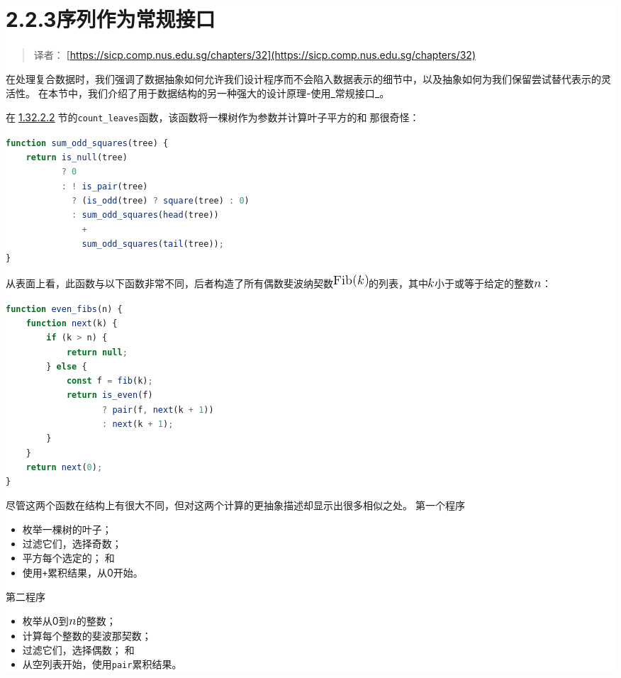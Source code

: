 # 2.2.3序列作为常规接口

> 译者： [https://sicp.comp.nus.edu.sg/chapters/32](https://sicp.comp.nus.edu.sg/chapters/32)

在处理复合数据时，我们强调了数据抽象如何允许我们设计程序而不会陷入数据表示的细节中，以及抽象如何为我们保留尝试替代表示的灵活性。 在本节中，我们介绍了用于数据结构的另一种强大的设计原理-使用_常规接口_。

在 [1.3](18)[2.2.2](31) 节的`count_leaves`函数，该函数将一棵树作为参数并计算叶子平方的和 那很奇怪：

```js
function sum_odd_squares(tree) {
    return is_null(tree)
           ? 0
           : ! is_pair(tree)
             ? (is_odd(tree) ? square(tree) : 0)
             : sum_odd_squares(head(tree))
               +
               sum_odd_squares(tail(tree));
}
```

从表面上看，此函数与以下函数非常不同，后者构造了所有偶数斐波纳契数![%7B%5Ctextrm%7BFib%7D%7D%28k%29](img/db51a3495f80339c2dfc129ec4ce925f.jpg)的列表，其中![k](img/a1c2f8d5b1226e67bdb44b12a6ddf18b.jpg)小于或等于给定的整数![n](img/493731e423d5db62086d0b8705dda0c8.jpg)：

```js
function even_fibs(n) {
    function next(k) {
        if (k > n) {
            return null;
        } else {
            const f = fib(k);
            return is_even(f)
                   ? pair(f, next(k + 1))
                   : next(k + 1);
        }
    }
    return next(0);
}
```

尽管这两个函数在结构上有很大不同，但对这两个计算的更抽象描述却显示出很多相似之处。 第一个程序

*   枚举一棵树的叶子；
*   过滤它们，选择奇数；
*   平方每个选定的； 和
*   使用`+`累积结果，从0开始。

第二程序

*   枚举从0到![n](img/493731e423d5db62086d0b8705dda0c8.jpg)的整数；
*   计算每个整数的斐波那契数；
*   过滤它们，选择偶数； 和
*   从空列表开始，使用`pair`累积结果。
